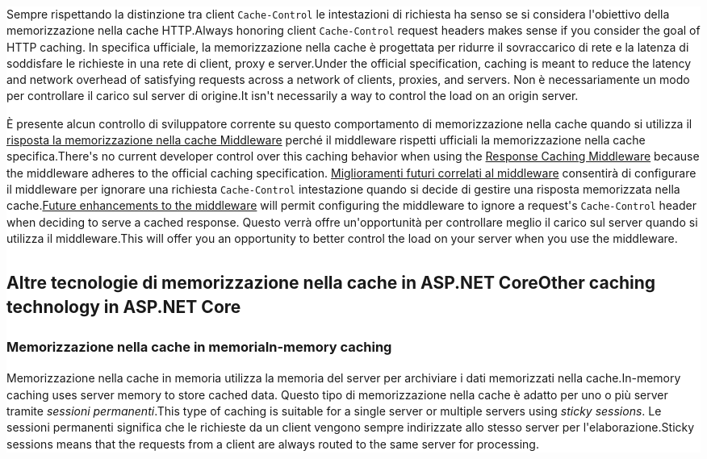 <span data-ttu-id="33b11-149">Sempre rispettando la distinzione tra client `Cache-Control` le intestazioni di richiesta ha senso se si considera l'obiettivo della memorizzazione nella cache HTTP.</span><span class="sxs-lookup"><span data-stu-id="33b11-149">Always honoring client `Cache-Control` request headers makes sense if you consider the goal of HTTP caching.</span></span> <span data-ttu-id="33b11-150">In specifica ufficiale, la memorizzazione nella cache è progettata per ridurre il sovraccarico di rete e la latenza di soddisfare le richieste in una rete di client, proxy e server.</span><span class="sxs-lookup"><span data-stu-id="33b11-150">Under the official specification, caching is meant to reduce the latency and network overhead of satisfying requests across a network of clients, proxies, and servers.</span></span> <span data-ttu-id="33b11-151">Non è necessariamente un modo per controllare il carico sul server di origine.</span><span class="sxs-lookup"><span data-stu-id="33b11-151">It isn't necessarily a way to control the load on an origin server.</span></span>

<span data-ttu-id="33b11-152">È presente alcun controllo di sviluppatore corrente su questo comportamento di memorizzazione nella cache quando si utilizza il [risposta la memorizzazione nella cache Middleware](xref:performance/caching/middleware) perché il middleware rispetti ufficiali la memorizzazione nella cache specifica.</span><span class="sxs-lookup"><span data-stu-id="33b11-152">There's no current developer control over this caching behavior when using the [Response Caching Middleware](xref:performance/caching/middleware) because the middleware adheres to the official caching specification.</span></span> <span data-ttu-id="33b11-153">[Miglioramenti futuri correlati al middleware](https://github.com/aspnet/ResponseCaching/issues/96) consentirà di configurare il middleware per ignorare una richiesta `Cache-Control` intestazione quando si decide di gestire una risposta memorizzata nella cache.</span><span class="sxs-lookup"><span data-stu-id="33b11-153">[Future enhancements to the middleware](https://github.com/aspnet/ResponseCaching/issues/96) will permit configuring the middleware to ignore a request's `Cache-Control` header when deciding to serve a cached response.</span></span> <span data-ttu-id="33b11-154">Questo verrà offre un'opportunità per controllare meglio il carico sul server quando si utilizza il middleware.</span><span class="sxs-lookup"><span data-stu-id="33b11-154">This will offer you an opportunity to better control the load on your server when you use the middleware.</span></span>

## <a name="other-caching-technology-in-aspnet-core"></a><span data-ttu-id="33b11-155">Altre tecnologie di memorizzazione nella cache in ASP.NET Core</span><span class="sxs-lookup"><span data-stu-id="33b11-155">Other caching technology in ASP.NET Core</span></span>

### <a name="in-memory-caching"></a><span data-ttu-id="33b11-156">Memorizzazione nella cache in memoria</span><span class="sxs-lookup"><span data-stu-id="33b11-156">In-memory caching</span></span>

<span data-ttu-id="33b11-157">Memorizzazione nella cache in memoria utilizza la memoria del server per archiviare i dati memorizzati nella cache.</span><span class="sxs-lookup"><span data-stu-id="33b11-157">In-memory caching uses server memory to store cached data.</span></span> <span data-ttu-id="33b11-158">Questo tipo di memorizzazione nella cache è adatto per uno o più server tramite *sessioni permanenti*.</span><span class="sxs-lookup"><span data-stu-id="33b11-158">This type of caching is suitable for a single server or multiple servers using *sticky sessions*.</span></span> <span data-ttu-id="33b11-159">Le sessioni permanenti significa che le richieste da un client vengono sempre indirizzate allo stesso server per l'elaborazione.</span><span class="sxs-lookup"><span data-stu-id="33b11-159">Sticky sessions means that the requests from a client are always routed to the same server for processing.</span></span>
